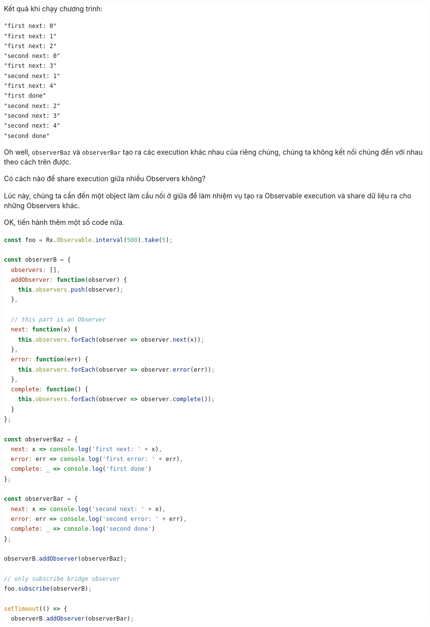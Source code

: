 Kết quả khi chạy chương trình:

```
"first next: 0"
"first next: 1"
"first next: 2"
"second next: 0"
"first next: 3"
"second next: 1"
"first next: 4"
"first done"
"second next: 2"
"second next: 3"
"second next: 4"
"second done"
```

Oh well, `observerBaz` và `observerBar` tạo ra các execution khác nhau của riêng chúng, chúng ta không kết nối chúng đến với nhau theo cách trên được.

Có cách nào để share execution giữa nhiều Observers không?

Lúc này, chúng ta cần đến một object làm cầu nối ở giữa để làm nhiệm vụ tạo ra Observable execution và share dữ liệu ra cho những Observers khác.

OK, tiến hành thêm một số code nữa.

```js
const foo = Rx.Observable.interval(500).take(5);

const observerB = {
  observers: [],
  addObserver: function(observer) {
    this.observers.push(observer);
  },
  
  // this part is an Observer
  next: function(x) {
    this.observers.forEach(observer => observer.next(x));
  },
  error: function(err) {
    this.observers.forEach(observer => observer.error(err));
  },
  complete: function() {
    this.observers.forEach(observer => observer.complete());
  }
};

const observerBaz = {
  next: x => console.log('first next: ' + x),
  error: err => console.log('first error: ' + err),
  complete: _ => console.log('first done')
};

const observerBar = {
  next: x => console.log('second next: ' + x),
  error: err => console.log('second error: ' + err),
  complete: _ => console.log('second done')
};

observerB.addObserver(observerBaz);

// only subscribe bridge observer
foo.subscribe(observerB);

setTimeout(() => {
  observerB.addObserver(observerBar);
```